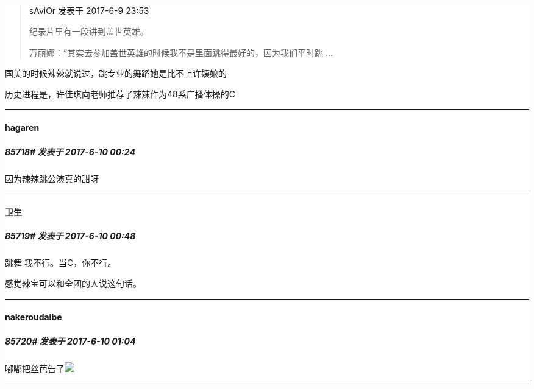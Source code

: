 

<blockquote><a href="httphttps://bbs.saraba1st.com/2b/forum.php?mod=redirect&amp;goto=findpost&amp;pid=36211927&amp;ptid=1105387" target="_blank">sAviOr 发表于 2017-6-9 23:53</a>

纪录片里有一段讲到盖世英雄。

万丽娜：“其实去参加盖世英雄的时候我不是里面跳得最好的，因为我们平时跳 ...</blockquote>
国美的时候辣辣就说过，跳专业的舞蹈她是比不上许姨娘的

历史进程是，许佳琪向老师推荐了辣辣作为48系广播体操的C







-----

####  hagaren  
##### 85718#       发表于 2017-6-10 00:24




因为辣辣跳公演真的甜呀







-----

####  卫生  
##### 85719#       发表于 2017-6-10 00:48




跳舞 我不行。当C，你不行。

感觉辣宝可以和全团的人说这句话。







-----

####  nakeroudaibe  
##### 85720#       发表于 2017-6-10 01:04




嘟嘟把丝芭告了<img src="https://static.saraba1st.com/image/smiley/face2017/049.png" referrerpolicy="no-referrer">







-----
